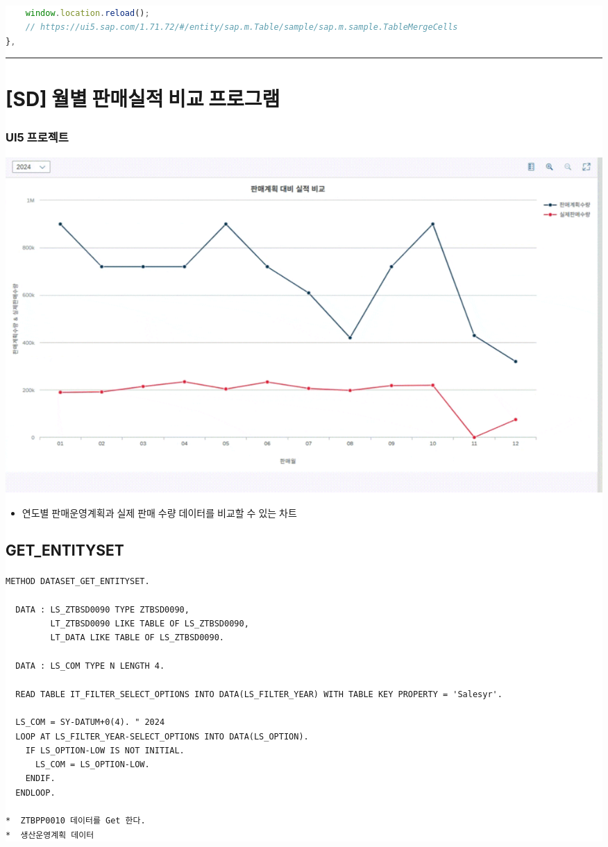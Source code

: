 ````js
    window.location.reload();
    // https://ui5.sap.com/1.71.72/#/entity/sap.m.Table/sample/sap.m.sample.TableMergeCells
},
````

---

# [SD] 월별 판매실적 비교 프로그램

### UI5 프로젝트

![](./GIF/판매실적비교차트.gif)

- 연도별 판매운영계획과 실제 판매 수량 데이터를 비교할 수 있는 차트

## GET_ENTITYSET

```ABAP
METHOD DATASET_GET_ENTITYSET.

  DATA : LS_ZTBSD0090 TYPE ZTBSD0090,
         LT_ZTBSD0090 LIKE TABLE OF LS_ZTBSD0090,
         LT_DATA LIKE TABLE OF LS_ZTBSD0090.

  DATA : LS_COM TYPE N LENGTH 4.

  READ TABLE IT_FILTER_SELECT_OPTIONS INTO DATA(LS_FILTER_YEAR) WITH TABLE KEY PROPERTY = 'Salesyr'.

  LS_COM = SY-DATUM+0(4). " 2024
  LOOP AT LS_FILTER_YEAR-SELECT_OPTIONS INTO DATA(LS_OPTION).
    IF LS_OPTION-LOW IS NOT INITIAL.
      LS_COM = LS_OPTION-LOW.
    ENDIF.
  ENDLOOP.

*  ZTBPP0010 데이터를 Get 한다.
*  생산운영계획 데이터
```